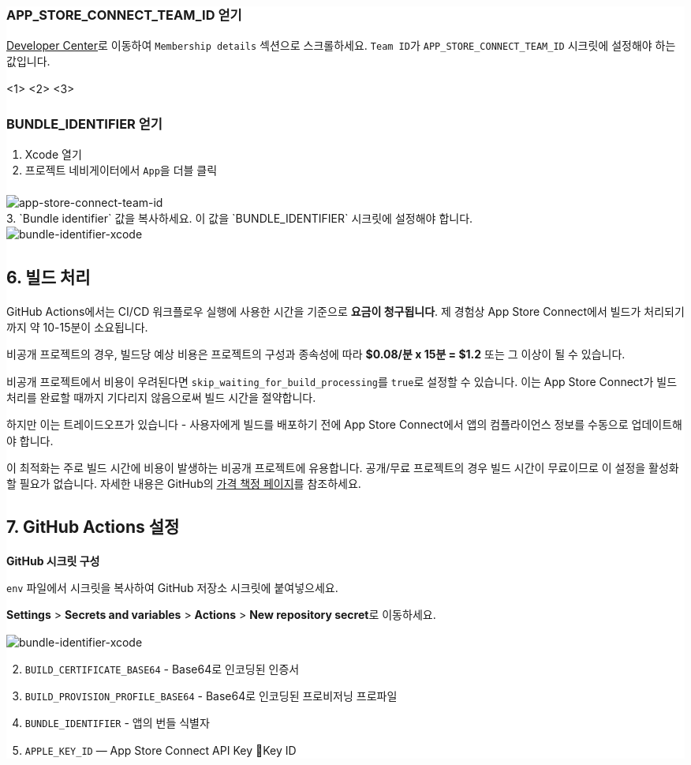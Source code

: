 ### APP_STORE_CONNECT_TEAM_ID 얻기
[Developer Center](https://developer.apple.com/account)로 이동하여 `Membership details` 섹션으로 스크롤하세요.
`Team ID`가 `APP_STORE_CONNECT_TEAM_ID` 시크릿에 설정해야 하는 값입니다.

<1>
  <2>
<3>

### BUNDLE_IDENTIFIER 얻기

1. Xcode 열기
2. 프로젝트 네비게이터에서 `App`을 더블 클릭
<div class="mx-auto" style="width: 100%; margin-top: 20px;">
  <img src="/apple_team_id.webp" alt="app-store-connect-team-id">
</div>
3. `Bundle identifier` 값을 복사하세요. 이 값을 `BUNDLE_IDENTIFIER` 시크릿에 설정해야 합니다.
<div class="mx-auto" style="width: 100%;">
  <img src="/social-login-assets/xcode_app_click.webp" alt="bundle-identifier-xcode">
</div>

## 6. 빌드 처리

GitHub Actions에서는 CI/CD 워크플로우 실행에 사용한 시간을 기준으로 **요금이 청구됩니다**. 제 경험상 App Store Connect에서 빌드가 처리되기까지 약 10-15분이 소요됩니다.

비공개 프로젝트의 경우, 빌드당 예상 비용은 프로젝트의 구성과 종속성에 따라 **$0.08/분 x 15분 = $1.2** 또는 그 이상이 될 수 있습니다.

비공개 프로젝트에서 비용이 우려된다면 `skip_waiting_for_build_processing`를 `true`로 설정할 수 있습니다. 이는 App Store Connect가 빌드 처리를 완료할 때까지 기다리지 않음으로써 빌드 시간을 절약합니다.

하지만 이는 트레이드오프가 있습니다 - 사용자에게 빌드를 배포하기 전에 App Store Connect에서 앱의 컴플라이언스 정보를 수동으로 업데이트해야 합니다.

이 최적화는 주로 빌드 시간에 비용이 발생하는 비공개 프로젝트에 유용합니다. 공개/무료 프로젝트의 경우 빌드 시간이 무료이므로 이 설정을 활성화할 필요가 없습니다. 자세한 내용은 GitHub의 [가격 책정 페이지](https://github.com/pricing/)를 참조하세요.

## 7. GitHub Actions 설정

**GitHub 시크릿 구성**

`env` 파일에서 시크릿을 복사하여 GitHub 저장소 시크릿에 붙여넣으세요.

**Settings** > **Secrets and variables** > **Actions** > **New repository secret**로 이동하세요.

<div class="mx-auto" style="width: 100%;">
  <img src="/xcode_bundle_id.webp" alt="bundle-identifier-xcode">
</div>

2. `BUILD_CERTIFICATE_BASE64` - Base64로 인코딩된 인증서

3. `BUILD_PROVISION_PROFILE_BASE64` - Base64로 인코딩된 프로비저닝 프로파일

4. `BUNDLE_IDENTIFIER` - 앱의 번들 식별자

5. `APPLE_KEY_ID` — App Store Connect API Key 🔺Key ID
